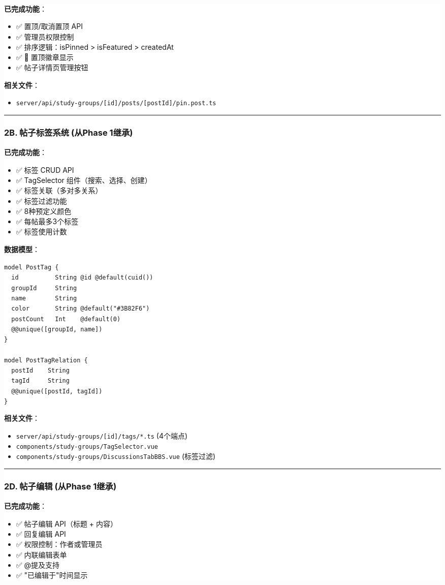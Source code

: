 **已完成功能**：
- ✅ 置顶/取消置顶 API
- ✅ 管理员权限控制
- ✅ 排序逻辑：isPinned > isFeatured > createdAt
- ✅ 📌 置顶徽章显示
- ✅ 帖子详情页管理按钮

**相关文件**：
- `server/api/study-groups/[id]/posts/[postId]/pin.post.ts`

---

### 2B. 帖子标签系统 (从Phase 1继承)

**已完成功能**：
- ✅ 标签 CRUD API
- ✅ TagSelector 组件（搜索、选择、创建）
- ✅ 标签关联（多对多关系）
- ✅ 标签过滤功能
- ✅ 8种预定义颜色
- ✅ 每帖最多3个标签
- ✅ 标签使用计数

**数据模型**：
```prisma
model PostTag {
  id          String @id @default(cuid())
  groupId     String
  name        String
  color       String @default("#3B82F6")
  postCount   Int    @default(0)
  @@unique([groupId, name])
}

model PostTagRelation {
  postId    String
  tagId     String
  @@unique([postId, tagId])
}
```

**相关文件**：
- `server/api/study-groups/[id]/tags/*.ts` (4个端点)
- `components/study-groups/TagSelector.vue`
- `components/study-groups/DiscussionsTabBBS.vue` (标签过滤)

---

### 2D. 帖子编辑 (从Phase 1继承)

**已完成功能**：
- ✅ 帖子编辑 API（标题 + 内容）
- ✅ 回复编辑 API
- ✅ 权限控制：作者或管理员
- ✅ 内联编辑表单
- ✅ @提及支持
- ✅ "已编辑于"时间显示

